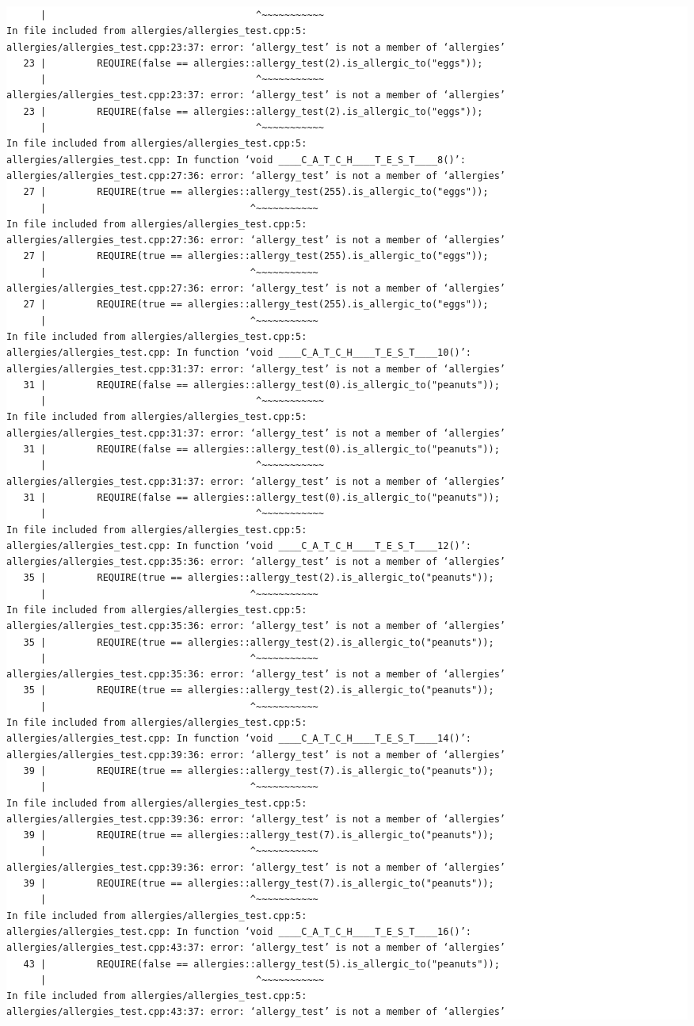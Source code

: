 ```
      |                                     ^~~~~~~~~~~~
In file included from allergies/allergies_test.cpp:5:
allergies/allergies_test.cpp:23:37: error: ‘allergy_test’ is not a member of ‘allergies’
   23 |         REQUIRE(false == allergies::allergy_test(2).is_allergic_to("eggs"));
      |                                     ^~~~~~~~~~~~
allergies/allergies_test.cpp:23:37: error: ‘allergy_test’ is not a member of ‘allergies’
   23 |         REQUIRE(false == allergies::allergy_test(2).is_allergic_to("eggs"));
      |                                     ^~~~~~~~~~~~
In file included from allergies/allergies_test.cpp:5:
allergies/allergies_test.cpp: In function ‘void ____C_A_T_C_H____T_E_S_T____8()’:
allergies/allergies_test.cpp:27:36: error: ‘allergy_test’ is not a member of ‘allergies’
   27 |         REQUIRE(true == allergies::allergy_test(255).is_allergic_to("eggs"));
      |                                    ^~~~~~~~~~~~
In file included from allergies/allergies_test.cpp:5:
allergies/allergies_test.cpp:27:36: error: ‘allergy_test’ is not a member of ‘allergies’
   27 |         REQUIRE(true == allergies::allergy_test(255).is_allergic_to("eggs"));
      |                                    ^~~~~~~~~~~~
allergies/allergies_test.cpp:27:36: error: ‘allergy_test’ is not a member of ‘allergies’
   27 |         REQUIRE(true == allergies::allergy_test(255).is_allergic_to("eggs"));
      |                                    ^~~~~~~~~~~~
In file included from allergies/allergies_test.cpp:5:
allergies/allergies_test.cpp: In function ‘void ____C_A_T_C_H____T_E_S_T____10()’:
allergies/allergies_test.cpp:31:37: error: ‘allergy_test’ is not a member of ‘allergies’
   31 |         REQUIRE(false == allergies::allergy_test(0).is_allergic_to("peanuts"));
      |                                     ^~~~~~~~~~~~
In file included from allergies/allergies_test.cpp:5:
allergies/allergies_test.cpp:31:37: error: ‘allergy_test’ is not a member of ‘allergies’
   31 |         REQUIRE(false == allergies::allergy_test(0).is_allergic_to("peanuts"));
      |                                     ^~~~~~~~~~~~
allergies/allergies_test.cpp:31:37: error: ‘allergy_test’ is not a member of ‘allergies’
   31 |         REQUIRE(false == allergies::allergy_test(0).is_allergic_to("peanuts"));
      |                                     ^~~~~~~~~~~~
In file included from allergies/allergies_test.cpp:5:
allergies/allergies_test.cpp: In function ‘void ____C_A_T_C_H____T_E_S_T____12()’:
allergies/allergies_test.cpp:35:36: error: ‘allergy_test’ is not a member of ‘allergies’
   35 |         REQUIRE(true == allergies::allergy_test(2).is_allergic_to("peanuts"));
      |                                    ^~~~~~~~~~~~
In file included from allergies/allergies_test.cpp:5:
allergies/allergies_test.cpp:35:36: error: ‘allergy_test’ is not a member of ‘allergies’
   35 |         REQUIRE(true == allergies::allergy_test(2).is_allergic_to("peanuts"));
      |                                    ^~~~~~~~~~~~
allergies/allergies_test.cpp:35:36: error: ‘allergy_test’ is not a member of ‘allergies’
   35 |         REQUIRE(true == allergies::allergy_test(2).is_allergic_to("peanuts"));
      |                                    ^~~~~~~~~~~~
In file included from allergies/allergies_test.cpp:5:
allergies/allergies_test.cpp: In function ‘void ____C_A_T_C_H____T_E_S_T____14()’:
allergies/allergies_test.cpp:39:36: error: ‘allergy_test’ is not a member of ‘allergies’
   39 |         REQUIRE(true == allergies::allergy_test(7).is_allergic_to("peanuts"));
      |                                    ^~~~~~~~~~~~
In file included from allergies/allergies_test.cpp:5:
allergies/allergies_test.cpp:39:36: error: ‘allergy_test’ is not a member of ‘allergies’
   39 |         REQUIRE(true == allergies::allergy_test(7).is_allergic_to("peanuts"));
      |                                    ^~~~~~~~~~~~
allergies/allergies_test.cpp:39:36: error: ‘allergy_test’ is not a member of ‘allergies’
   39 |         REQUIRE(true == allergies::allergy_test(7).is_allergic_to("peanuts"));
      |                                    ^~~~~~~~~~~~
In file included from allergies/allergies_test.cpp:5:
allergies/allergies_test.cpp: In function ‘void ____C_A_T_C_H____T_E_S_T____16()’:
allergies/allergies_test.cpp:43:37: error: ‘allergy_test’ is not a member of ‘allergies’
   43 |         REQUIRE(false == allergies::allergy_test(5).is_allergic_to("peanuts"));
      |                                     ^~~~~~~~~~~~
In file included from allergies/allergies_test.cpp:5:
allergies/allergies_test.cpp:43:37: error: ‘allergy_test’ is not a member of ‘allergies’
```